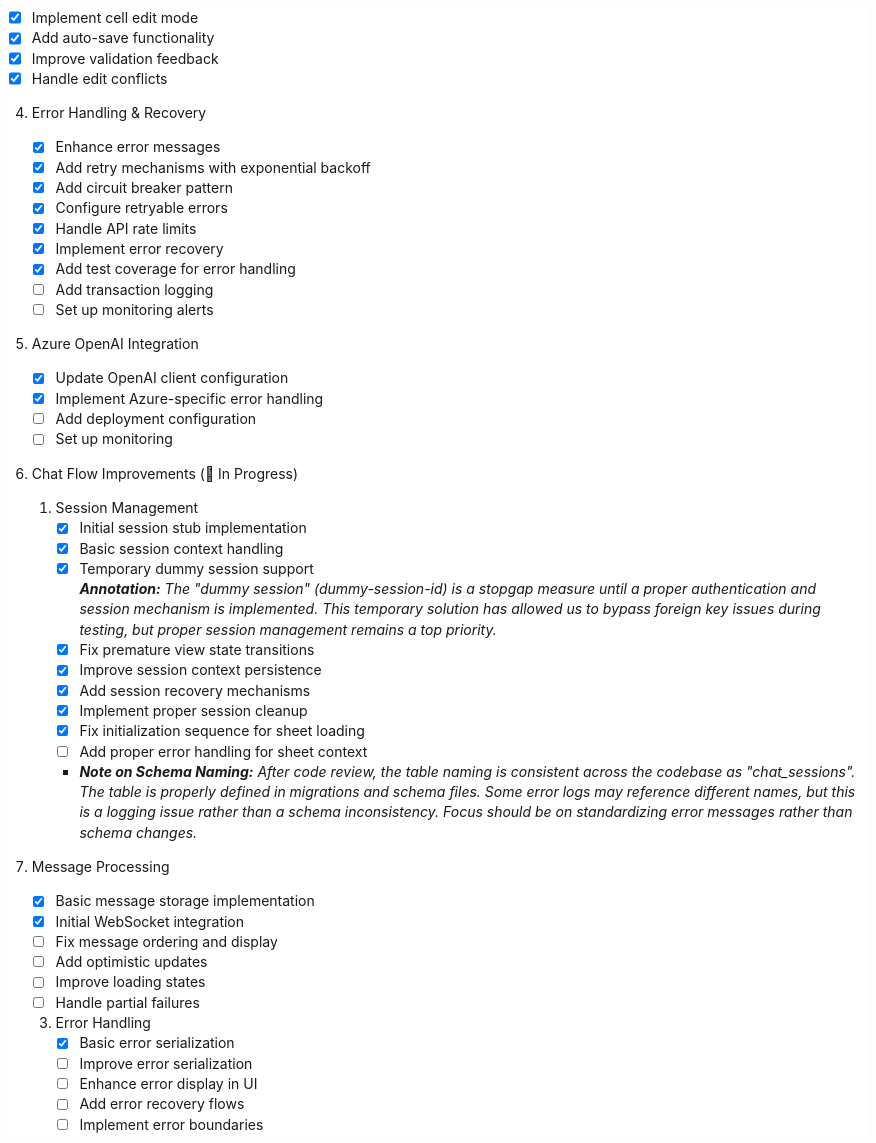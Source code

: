    - [x] Implement cell edit mode
   - [x] Add auto-save functionality
   - [x] Improve validation feedback
   - [x] Handle edit conflicts

4. Error Handling & Recovery

   - [x] Enhance error messages
   - [x] Add retry mechanisms with exponential backoff
   - [x] Add circuit breaker pattern
   - [x] Configure retryable errors
   - [x] Handle API rate limits
   - [x] Implement error recovery
   - [x] Add test coverage for error handling
   - [ ] Add transaction logging
   - [ ] Set up monitoring alerts

5. Azure OpenAI Integration

   - [x] Update OpenAI client configuration
   - [x] Implement Azure-specific error handling
   - [ ] Add deployment configuration
   - [ ] Set up monitoring

6. Chat Flow Improvements (🔄 In Progress)

   1. Session Management
      - [x] Initial session stub implementation
      - [x] Basic session context handling
      - [x] Temporary dummy session support  
             _**Annotation:** The "dummy session" (dummy-session-id) is a stopgap measure until a proper authentication and session mechanism is implemented. This temporary solution has allowed us to bypass foreign key issues during testing, but proper session management remains a top priority._
      - [x] Fix premature view state transitions
      - [x] Improve session context persistence
      - [x] Add session recovery mechanisms
      - [x] Implement proper session cleanup
      - [x] Fix initialization sequence for sheet loading
      - [ ] Add proper error handling for sheet context
      - _**Note on Schema Naming:** After code review, the table naming is consistent across the codebase as "chat_sessions". The table is properly defined in migrations and schema files. Some error logs may reference different names, but this is a logging issue rather than a schema inconsistency. Focus should be on standardizing error messages rather than schema changes._

7. Message Processing

   - [x] Basic message storage implementation
   - [x] Initial WebSocket integration
   - [ ] Fix message ordering and display
   - [ ] Add optimistic updates
   - [ ] Improve loading states
   - [ ] Handle partial failures

   3. Error Handling
      - [x] Basic error serialization
      - [ ] Improve error serialization
      - [ ] Enhance error display in UI
      - [ ] Add error recovery flows
      - [ ] Implement error boundaries
